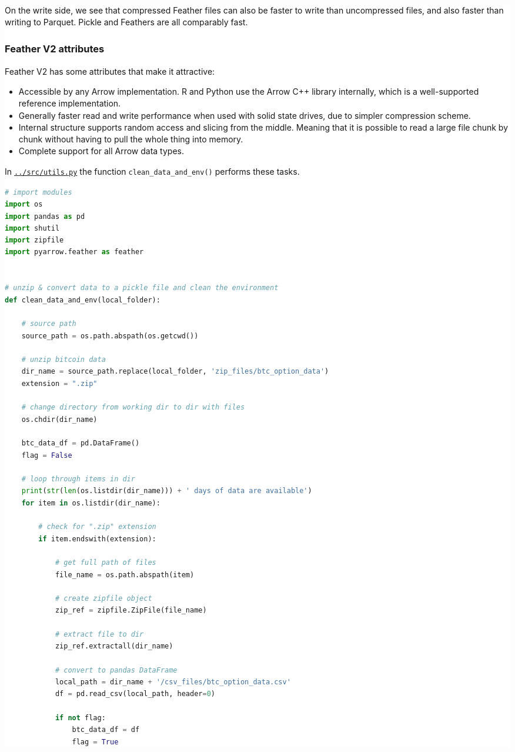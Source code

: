 On the write side, we see that compressed Feather files can also be faster to write than uncompressed files, and also faster than writing to Parquet. 
Pickle and Feathers are all comparably fast.

### Feather V2 attributes 
Feather V2 has some attributes that make it attractive:
* Accessible by any Arrow implementation. R and Python use the Arrow C++ library internally, which is a well-supported reference implementation. 
* Generally faster read and write performance when used with solid state drives, due to simpler compression scheme. 
* Internal structure supports random access and slicing from the middle. Meaning that it is possible to read a large file chunk by chunk without having to pull the whole thing into memory.
* Complete support for all Arrow data types. 


In [`../src/utils.py`](../src/utils.py) the function `clean_data_and_env()` performs these tasks.

```python
# import modules
import os
import pandas as pd
import shutil
import zipfile
import pyarrow.feather as feather


# unzip & convert data to a pickle file and clean the environment
def clean_data_and_env(local_folder):

    # source path
    source_path = os.path.abspath(os.getcwd())

    # unzip bitcoin data
    dir_name = source_path.replace(local_folder, 'zip_files/btc_option_data')
    extension = ".zip"

    # change directory from working dir to dir with files
    os.chdir(dir_name)

    btc_data_df = pd.DataFrame()
    flag = False

    # loop through items in dir
    print(str(len(os.listdir(dir_name))) + ' days of data are available')
    for item in os.listdir(dir_name):

        # check for ".zip" extension
        if item.endswith(extension):

            # get full path of files
            file_name = os.path.abspath(item)

            # create zipfile object
            zip_ref = zipfile.ZipFile(file_name)

            # extract file to dir
            zip_ref.extractall(dir_name)

            # convert to pandas DataFrame
            local_path = dir_name + '/csv_files/btc_option_data.csv'
            df = pd.read_csv(local_path, header=0)

            if not flag:
                btc_data_df = df
                flag = True
```
